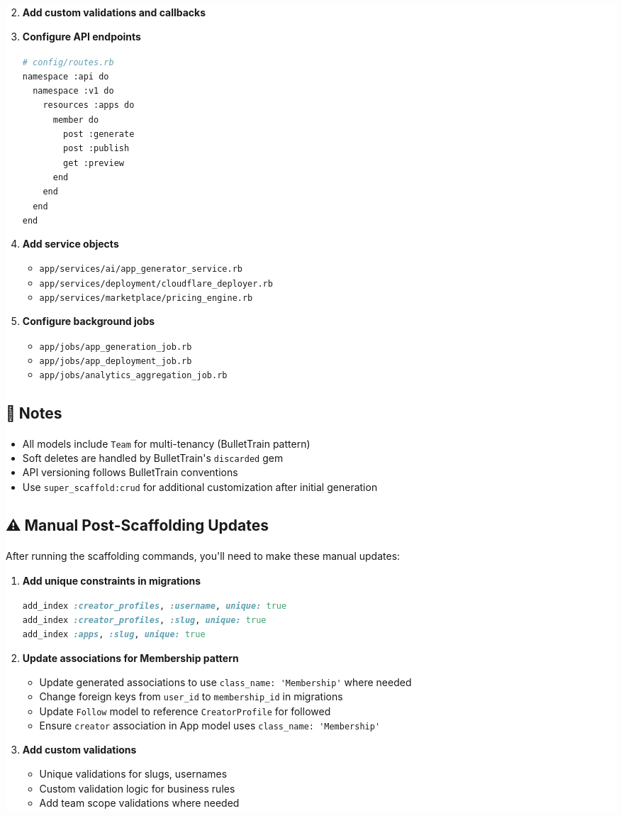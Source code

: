 2. **Add custom validations and callbacks**

3. **Configure API endpoints**
   ```bash
   # config/routes.rb
   namespace :api do
     namespace :v1 do
       resources :apps do
         member do
           post :generate
           post :publish
           get :preview
         end
       end
     end
   end
   ```

4. **Add service objects**
   - `app/services/ai/app_generator_service.rb`
   - `app/services/deployment/cloudflare_deployer.rb`
   - `app/services/marketplace/pricing_engine.rb`

5. **Configure background jobs**
   - `app/jobs/app_generation_job.rb`
   - `app/jobs/app_deployment_job.rb`
   - `app/jobs/analytics_aggregation_job.rb`

## 📝 Notes

- All models include `Team` for multi-tenancy (BulletTrain pattern)  
- Soft deletes are handled by BulletTrain's `discarded` gem
- API versioning follows BulletTrain conventions
- Use `super_scaffold:crud` for additional customization after initial generation

## ⚠️ Manual Post-Scaffolding Updates

After running the scaffolding commands, you'll need to make these manual updates:

1. **Add unique constraints in migrations**
   ```ruby
   add_index :creator_profiles, :username, unique: true
   add_index :creator_profiles, :slug, unique: true
   add_index :apps, :slug, unique: true
   ```

2. **Update associations for Membership pattern**
   - Update generated associations to use `class_name: 'Membership'` where needed
   - Change foreign keys from `user_id` to `membership_id` in migrations
   - Update `Follow` model to reference `CreatorProfile` for followed
   - Ensure `creator` association in App model uses `class_name: 'Membership'`

3. **Add custom validations**
   - Unique validations for slugs, usernames
   - Custom validation logic for business rules
   - Add team scope validations where needed
